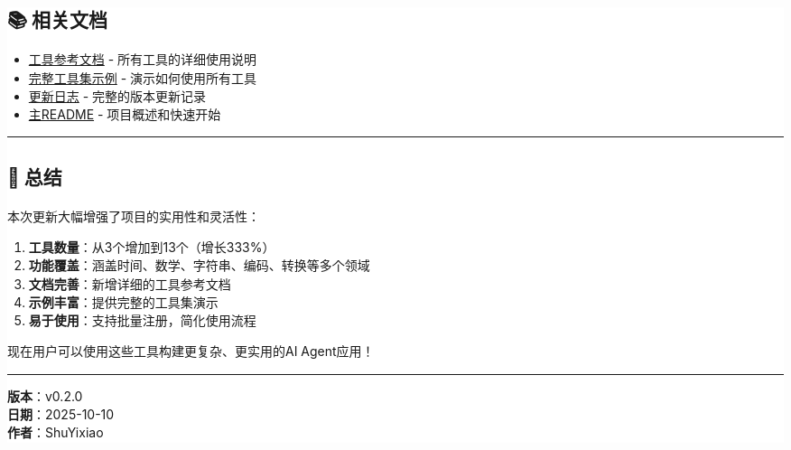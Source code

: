 ## 📚 相关文档

- [工具参考文档](docs/tools_reference.md) - 所有工具的详细使用说明
- [完整工具集示例](examples/05_all_tools_demo.py) - 演示如何使用所有工具
- [更新日志](CHANGELOG.md) - 完整的版本更新记录
- [主README](README.md) - 项目概述和快速开始

---

## 🎉 总结

本次更新大幅增强了项目的实用性和灵活性：

1. **工具数量**：从3个增加到13个（增长333%）
2. **功能覆盖**：涵盖时间、数学、字符串、编码、转换等多个领域
3. **文档完善**：新增详细的工具参考文档
4. **示例丰富**：提供完整的工具集演示
5. **易于使用**：支持批量注册，简化使用流程

现在用户可以使用这些工具构建更复杂、更实用的AI Agent应用！

---

**版本**：v0.2.0  
**日期**：2025-10-10  
**作者**：ShuYixiao

